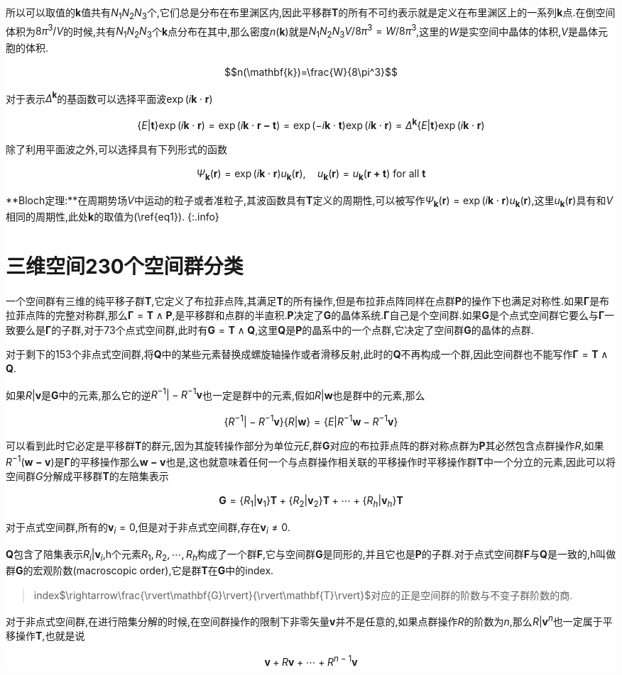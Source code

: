 所以可以取值的$\mathbf{k}$值共有$N_1N_2N_3$个,它们总是分布在布里渊区内,因此平移群$\mathbf{T}$的所有不可约表示就是定义在布里渊区上的一系列$\mathbf{k}$点.在倒空间体积为$8\pi^3/V$的时候,共有$N_1N_2N_3$个$\mathbf{k}$点分布在其中,那么密度$n(\mathbf{k})$就是$N_1N_2N_3V/8\pi^3=W/8\pi^3$,这里的$W$是实空间中晶体的体积,$V$是晶体元胞的体积.

$$n(\mathbf{k})=\frac{W}{8\pi^3}$$

对于表示$\Delta^\mathbf{k}$的基函数可以选择平面波$\exp(i\mathbf{k}\cdot\mathbf{r})$

$$\begin{equation}\{E\rvert\mathbf{t}\}\exp(i\mathbf{k}\cdot\mathbf{r})=\exp(i\mathbf{k}\cdot\mathbf{r-t})=\exp(-i\mathbf{k}\cdot\mathbf{t})\exp(i\mathbf{k}\cdot\mathbf{r})=\Delta^\mathbf{k}\{E\rvert\mathbf{t}\}\exp(i\mathbf{k}\cdot\mathbf{r})\end{equation}$$

除了利用平面波之外,可以选择具有下列形式的函数

$$\Psi_\mathbf{k}(\mathbf{r})=\exp(i\mathbf{k}\cdot\mathbf{r})u_\mathbf{k}(\mathbf{r}),\quad u_\mathbf{k}(\mathbf{r})=u_\mathbf{k}(\mathbf{r+t})\text{ for all }\mathbf{t}$$

**Bloch定理:**在周期势场$V$中运动的粒子或者准粒子,其波函数具有$\mathbf{T}$定义的周期性,可以被写作$\Psi_\mathbf{k}(\mathbf{r})=\exp(i\mathbf{k}\cdot\mathbf{r})u_\mathbf{k}(\mathbf{r})$,这里$u_\mathbf{k}(\mathbf{r})$具有和$V$相同的周期性,此处$\mathbf{k}$的取值为(\ref{eq1}).
{:.info}

# 三维空间230个空间群分类
一个空间群有三维的纯平移子群$\mathbf{T}$,它定义了布拉菲点阵,其满足$\mathbf{T}$的所有操作,但是布拉菲点阵同样在点群$\mathbf{P}$的操作下也满足对称性.如果$\mathbf{\Gamma}$是布拉菲点阵的完整对称群,那么$\mathbf{\Gamma}=\mathbf{T}\wedge\mathbf{P}$,是平移群和点群的半直积.$\mathbf{P}$决定了$\mathbf{G}$的晶体系统.$\mathbf{\Gamma}$自己是个空间群.如果$\mathbf{G}$是个点式空间群它要么与$\mathbf{\Gamma}$一致要么是$\mathbf{\Gamma}$的子群,对于73个点式空间群,此时有$\mathbf{G}=\mathbf{T}\wedge\mathbf{Q}$,这里$\mathbf{Q}$是$\mathbf{P}$的晶系中的一个点群,它决定了空间群$\mathbf{G}$的晶体的点群.

对于剩下的153个非点式空间群,将$\mathbf{Q}$中的某些元素替换成螺旋轴操作或者滑移反射,此时的$\mathbf{Q}$不再构成一个群,因此空间群也不能写作$\mathbf{\Gamma}=\mathbf{T}\wedge\mathbf{Q}$.

如果${R\rvert\mathbf{v}}$是$\mathbf{G}$中的元素,那么它的逆${R^{-1}\rvert-R^{-1}\mathbf{v}}$也一定是群中的元素,假如${R\rvert\mathbf{w}}$也是群中的元素,那么

$$\{R^{-1}\rvert-R^{-1}\mathbf{v}\}\{R\rvert\mathbf{w}\}=\{E\rvert R^{-1}\mathbf{w}-R^{-1}\mathbf{v}\}$$

可以看到此时它必定是平移群$\mathbf{T}$的群元,因为其旋转操作部分为单位元$E$,群$\mathbf{G}$对应的布拉菲点阵的群对称点群为$\mathbf{P}$其必然包含点群操作$R$,如果$R^{-1}(\mathbf{w-v})$是$\mathbf{\Gamma}$的平移操作那么$\mathbf{w-v}$也是,这也就意味着任何一个与点群操作相关联的平移操作时平移操作群$\mathbf{T}$中一个分立的元素,因此可以将空间群$G$分解成平移群$\mathbf{T}$的左陪集表示

$$\mathbf{G}=\{R_1\rvert\mathbf{v}_1\}\mathbf{T}+\{R_2\rvert\mathbf{v}_2\}\mathbf{T}+\cdots+\{R_h\rvert\mathbf{v}_h\}\mathbf{T}$$

对于点式空间群,所有的$\mathbf{v}_i=0$,但是对于非点式空间群,存在$\mathbf{v}_i\neq 0$.

$\mathbf{Q}$包含了陪集表示${R_i\rvert\mathbf{v}_i}$,h个元素$R_1,R_2,\cdots,R_h$构成了一个群$\mathbf{F}$,它与空间群$\mathbf{G}$是同形的,并且它也是$\mathbf{P}$的子群.对于点式空间群$\mathbf{F}$与$\mathbf{Q}$是一致的,h叫做群$\mathbf{G}$的宏观阶数(macroscopic order),它是群$\mathbf{T}$在$\mathbf{G}$中的index.

> index$\rightarrow\frac{\rvert\mathbf{G}\rvert}{\rvert\mathbf{T}\rvert}$对应的正是空间群的阶数与不变子群阶数的商.

对于非点式空间群,在进行陪集分解的时候,在空间群操作的限制下非零矢量$\mathbf{v}$并不是任意的,如果点群操作$R$的阶数为$n$,那么${R\rvert\mathbf{v}}^n$也一定属于平移操作$\mathbf{T}$,也就是说

$$\mathbf{v}+R\mathbf{v}+\cdots+R^{n-1}\mathbf{v}$$
